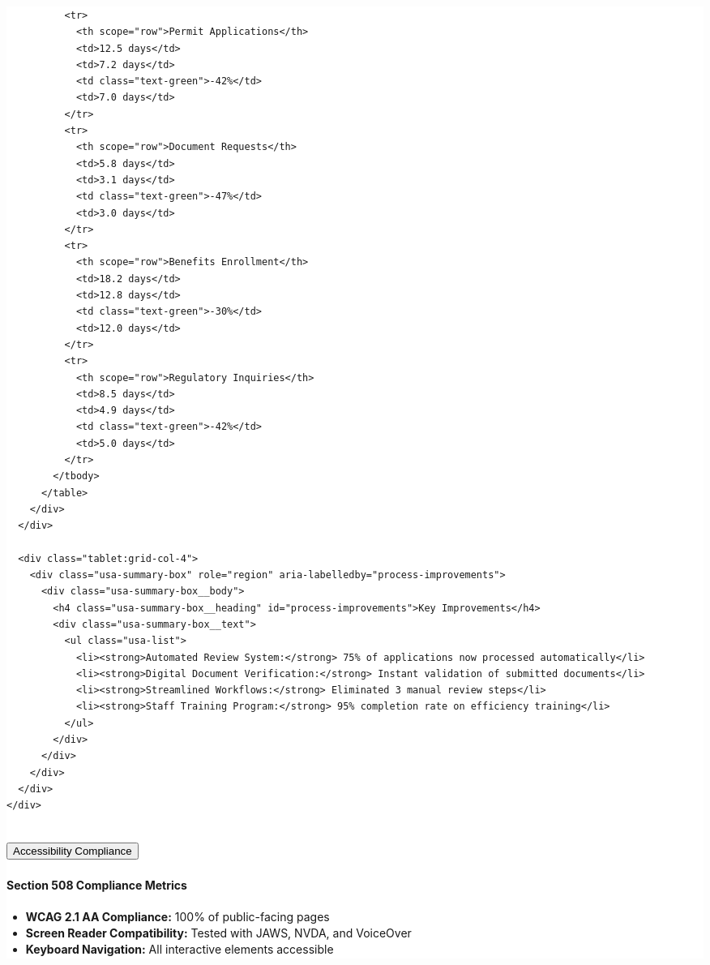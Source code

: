               <tr>
                <th scope="row">Permit Applications</th>
                <td>12.5 days</td>
                <td>7.2 days</td>
                <td class="text-green">-42%</td>
                <td>7.0 days</td>
              </tr>
              <tr>
                <th scope="row">Document Requests</th>
                <td>5.8 days</td>
                <td>3.1 days</td>
                <td class="text-green">-47%</td>
                <td>3.0 days</td>
              </tr>
              <tr>
                <th scope="row">Benefits Enrollment</th>
                <td>18.2 days</td>
                <td>12.8 days</td>
                <td class="text-green">-30%</td>
                <td>12.0 days</td>
              </tr>
              <tr>
                <th scope="row">Regulatory Inquiries</th>
                <td>8.5 days</td>
                <td>4.9 days</td>
                <td class="text-green">-42%</td>
                <td>5.0 days</td>
              </tr>
            </tbody>
          </table>
        </div>
      </div>
      
      <div class="tablet:grid-col-4">
        <div class="usa-summary-box" role="region" aria-labelledby="process-improvements">
          <div class="usa-summary-box__body">
            <h4 class="usa-summary-box__heading" id="process-improvements">Key Improvements</h4>
            <div class="usa-summary-box__text">
              <ul class="usa-list">
                <li><strong>Automated Review System:</strong> 75% of applications now processed automatically</li>
                <li><strong>Digital Document Verification:</strong> Instant validation of submitted documents</li>
                <li><strong>Streamlined Workflows:</strong> Eliminated 3 manual review steps</li>
                <li><strong>Staff Training Program:</strong> 95% completion rate on efficiency training</li>
              </ul>
            </div>
          </div>
        </div>
      </div>
    </div>
  </div>

  <h2 class="usa-accordion__heading">
    <button class="usa-accordion__button" aria-expanded="false" aria-controls="ops-accessibility">
      Accessibility Compliance
    </button>
  </h2>
  <div id="ops-accessibility" class="usa-accordion__content usa-prose">
    <div class="grid-row grid-gap">
      <div class="tablet:grid-col-6">
        <h4>Section 508 Compliance Metrics</h4>
        <ul class="usa-list">
          <li><strong>WCAG 2.1 AA Compliance:</strong> 100% of public-facing pages</li>
          <li><strong>Screen Reader Compatibility:</strong> Tested with JAWS, NVDA, and VoiceOver</li>
          <li><strong>Keyboard Navigation:</strong> All interactive elements accessible</li>